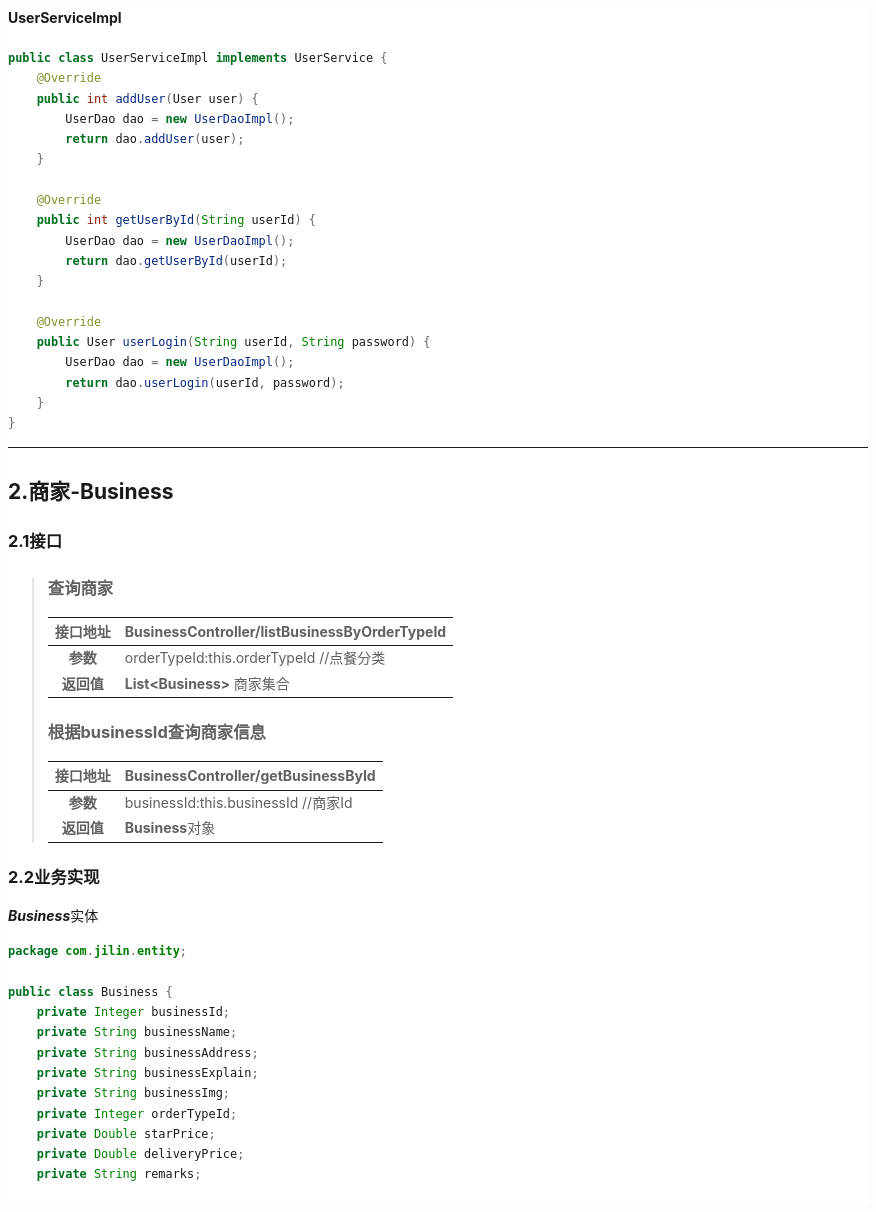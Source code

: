 #### **UserServiceImpl**

```java
public class UserServiceImpl implements UserService {
    @Override
    public int addUser(User user) {
        UserDao dao = new UserDaoImpl();
        return dao.addUser(user);
    }

    @Override
    public int getUserById(String userId) {
        UserDao dao = new UserDaoImpl();
        return dao.getUserById(userId);
    }

    @Override
    public User userLogin(String userId, String password) {
        UserDao dao = new UserDaoImpl();
        return dao.userLogin(userId, password);
    }
}
```



<hr>

## 2.商家-Business

### 2.1接口

> ### 查询商家
>
> |  接口地址  | BusinessController/listBusinessByOrderTypeId |
> | :--------: | -------------------------------------------- |
> |  **参数**  | orderTypeId:this.orderTypeId //点餐分类      |
> | **返回值** | **List<Business\>** 商家集合                 |
>
> 
>
> ### 根据businessId查询商家信息
>
> |  接口地址  | BusinessController/getBusinessById  |
> | :--------: | ----------------------------------- |
> |  **参数**  | businessId:this.businessId //商家Id |
> | **返回值** | **Business**对象                    |

### 2.2业务实现

***Business***实体

```java
package com.jilin.entity;

public class Business {
    private Integer businessId;
    private String businessName;
    private String businessAddress;
    private String businessExplain;
    private String businessImg;
    private Integer orderTypeId;
    private Double starPrice;
    private Double deliveryPrice;
    private String remarks;
    
```